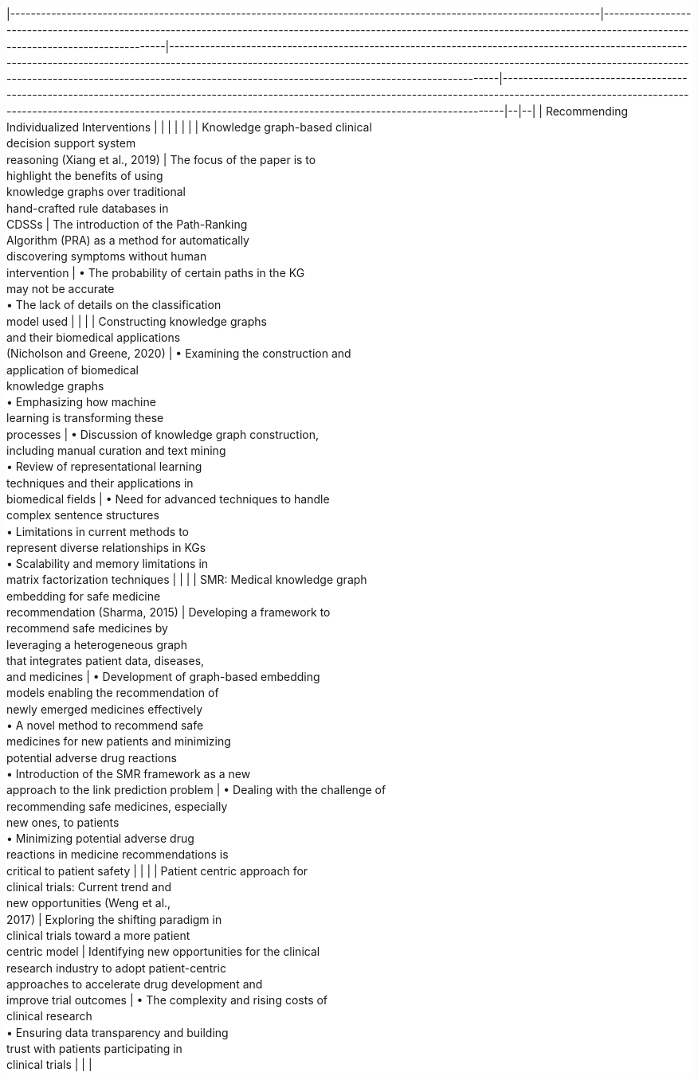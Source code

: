 |-------------------------------------------------------------------------------------------------------------------|-------------------------------------------------------------------------------------------------------------------------------------------------------------------------------------|------------------------------------------------------------------------------------------------------------------------------------------------------------------------------------------------------------------------------------------------------------------------------------------------------------------------------------------|--------------------------------------------------------------------------------------------------------------------------------------------------------------------------------------------------------------------------------------------------------------------------|--|--|
| Recommending Individualized Interventions                                                                         |                                                                                                                                                                                     |                                                                                                                                                                                                                                                                                                                                          |                                                                                                                                                                                                                                                                          |  |  |
| Knowledge graph-based clinical<br>decision support system<br>reasoning (Xiang et al., 2019)                       | The focus of the paper is to<br>highlight the benefits of using<br>knowledge graphs over traditional<br>hand-crafted rule databases in<br>CDSSs                                     | The introduction of the Path-Ranking<br>Algorithm (PRA) as a method for automatically<br>discovering symptoms without human<br>intervention                                                                                                                                                                                              | • The probability of certain paths in the KG<br>may not be accurate<br>• The lack of details on the classification<br>model used                                                                                                                                         |  |  |
| Constructing knowledge graphs<br>and their biomedical applications<br>(Nicholson and Greene, 2020)                | • Examining the construction and<br>application of biomedical<br>knowledge graphs<br>• Emphasizing how machine<br>learning is transforming these<br>processes                       | • Discussion of knowledge graph construction,<br>including manual curation and text mining<br>• Review of representational learning<br>techniques and their applications in<br>biomedical fields                                                                                                                                         | • Need for advanced techniques to handle<br>complex sentence structures<br>• Limitations in current methods to<br>represent diverse relationships in KGs<br>• Scalability and memory limitations in<br>matrix factorization techniques                                   |  |  |
| SMR: Medical knowledge graph<br>embedding for safe medicine<br>recommendation (Sharma, 2015)                      | Developing a framework to<br>recommend safe medicines by<br>leveraging a heterogeneous graph<br>that integrates patient data, diseases,<br>and medicines                            | • Development of graph-based embedding<br>models enabling the recommendation of<br>newly emerged medicines effectively<br>• A novel method to recommend safe<br>medicines for new patients and minimizing<br>potential adverse drug reactions<br>• Introduction of the SMR framework as a new<br>approach to the link prediction problem | • Dealing with the challenge of<br>recommending safe medicines, especially<br>new ones, to patients<br>• Minimizing potential adverse drug<br>reactions in medicine recommendations is<br>critical to patient safety                                                     |  |  |
| Patient centric approach for<br>clinical trials: Current trend and<br>new opportunities (Weng et al.,<br>2017)    | Exploring the shifting paradigm in<br>clinical trials toward a more patient<br>centric model                                                                                        | Identifying new opportunities for the clinical<br>research industry to adopt patient-centric<br>approaches to accelerate drug development and<br>improve trial outcomes                                                                                                                                                                  | • The complexity and rising costs of<br>clinical research<br>• Ensuring data transparency and building<br>trust with patients participating in<br>clinical trials                                                                                                        |  |  |